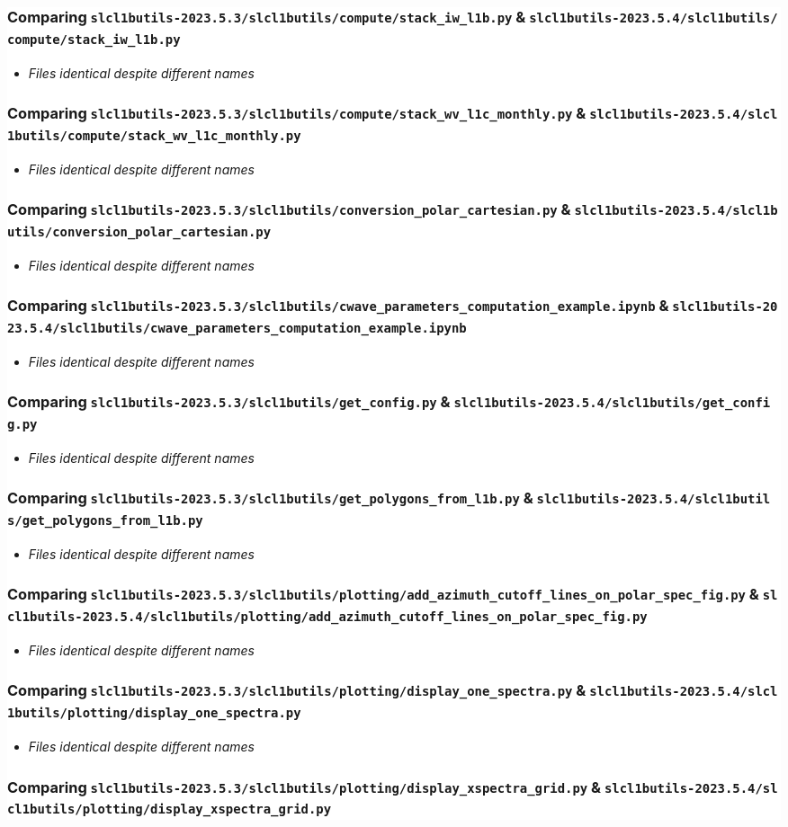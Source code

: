 ### Comparing `slcl1butils-2023.5.3/slcl1butils/compute/stack_iw_l1b.py` & `slcl1butils-2023.5.4/slcl1butils/compute/stack_iw_l1b.py`

 * *Files identical despite different names*

### Comparing `slcl1butils-2023.5.3/slcl1butils/compute/stack_wv_l1c_monthly.py` & `slcl1butils-2023.5.4/slcl1butils/compute/stack_wv_l1c_monthly.py`

 * *Files identical despite different names*

### Comparing `slcl1butils-2023.5.3/slcl1butils/conversion_polar_cartesian.py` & `slcl1butils-2023.5.4/slcl1butils/conversion_polar_cartesian.py`

 * *Files identical despite different names*

### Comparing `slcl1butils-2023.5.3/slcl1butils/cwave_parameters_computation_example.ipynb` & `slcl1butils-2023.5.4/slcl1butils/cwave_parameters_computation_example.ipynb`

 * *Files identical despite different names*

### Comparing `slcl1butils-2023.5.3/slcl1butils/get_config.py` & `slcl1butils-2023.5.4/slcl1butils/get_config.py`

 * *Files identical despite different names*

### Comparing `slcl1butils-2023.5.3/slcl1butils/get_polygons_from_l1b.py` & `slcl1butils-2023.5.4/slcl1butils/get_polygons_from_l1b.py`

 * *Files identical despite different names*

### Comparing `slcl1butils-2023.5.3/slcl1butils/plotting/add_azimuth_cutoff_lines_on_polar_spec_fig.py` & `slcl1butils-2023.5.4/slcl1butils/plotting/add_azimuth_cutoff_lines_on_polar_spec_fig.py`

 * *Files identical despite different names*

### Comparing `slcl1butils-2023.5.3/slcl1butils/plotting/display_one_spectra.py` & `slcl1butils-2023.5.4/slcl1butils/plotting/display_one_spectra.py`

 * *Files identical despite different names*

### Comparing `slcl1butils-2023.5.3/slcl1butils/plotting/display_xspectra_grid.py` & `slcl1butils-2023.5.4/slcl1butils/plotting/display_xspectra_grid.py`
